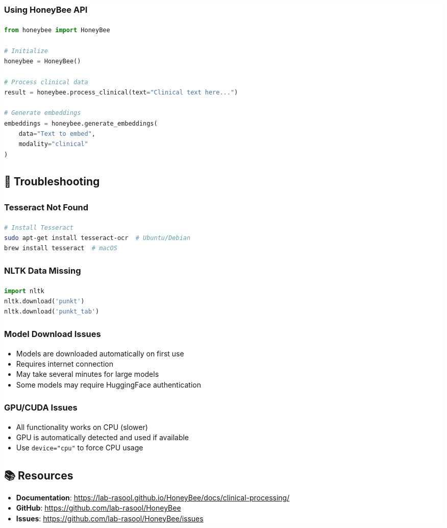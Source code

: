### Using HoneyBee API

```python
from honeybee import HoneyBee

# Initialize
honeybee = HoneyBee()

# Process clinical data
result = honeybee.process_clinical(text="Clinical text here...")

# Generate embeddings
embeddings = honeybee.generate_embeddings(
    data="Text to embed",
    modality="clinical"
)
```

## 🔧 Troubleshooting

### Tesseract Not Found
```bash
# Install Tesseract
sudo apt-get install tesseract-ocr  # Ubuntu/Debian
brew install tesseract  # macOS
```

### NLTK Data Missing
```python
import nltk
nltk.download('punkt')
nltk.download('punkt_tab')
```

### Model Download Issues
- Models are downloaded automatically on first use
- Requires internet connection
- May take several minutes for large models
- Some models may require HuggingFace authentication

### GPU/CUDA Issues
- All functionality works on CPU (slower)
- GPU is automatically detected and used if available
- Use `device="cpu"` to force CPU usage

## 📚 Resources

- **Documentation**: https://lab-rasool.github.io/HoneyBee/docs/clinical-processing/
- **GitHub**: https://github.com/lab-rasool/HoneyBee
- **Issues**: https://github.com/lab-rasool/HoneyBee/issues
